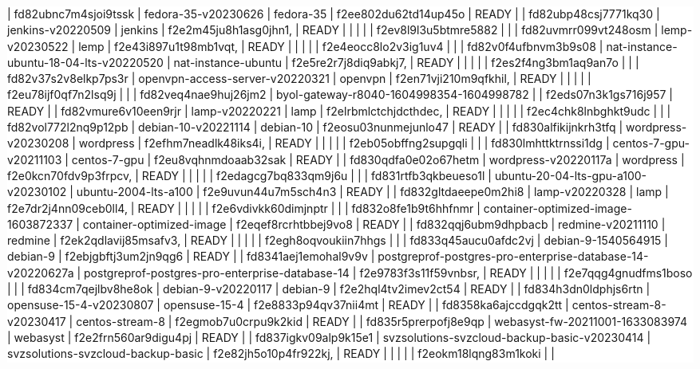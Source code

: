 | fd82ubnc7m4sjoi9tssk | fedora-35-v20230626                                           | fedora-35                                       | f2ee802du62td14up45o           | READY  |
| fd82ubp48csj7771kq30 | jenkins-v20220509                                             | jenkins                                         | f2e2m45ju8h1asg0jhn1,          | READY  |
|                      |                                                               |                                                 | f2ev8l9l3u5btmre5882           |        |
| fd82uvmrr099vt248osm | lemp-v20230522                                                | lemp                                            | f2e43i897u1t98mb1vqt,          | READY  |
|                      |                                                               |                                                 | f2e4eocc8lo2v3ig1uv4           |        |
| fd82v0f4ufbnvm3b9s08 | nat-instance-ubuntu-18-04-lts-v20220520                       | nat-instance-ubuntu                             | f2e5re2r7j8diq9abkj7,          | READY  |
|                      |                                                               |                                                 | f2es2f4ng3bm1aq9an7o           |        |
| fd82v37s2v8elkp7ps3r | openvpn-access-server-v20220321                               | openvpn                                         | f2en71vji210m9qfkhil,          | READY  |
|                      |                                                               |                                                 | f2eu78ijf0qf7n2lsq9j           |        |
| fd82veq4nae9huj26jm2 | byol-gateway-r8040-1604998354-1604998782                      |                                                 | f2eds07n3k1gs716j957           | READY  |
| fd82vmure6v10een9rjr | lamp-v20220221                                                | lamp                                            | f2elrbmlctchjdcthdec,          | READY  |
|                      |                                                               |                                                 | f2ec4chk8lnbghkt9udc           |        |
| fd82vol772l2nq9p12pb | debian-10-v20221114                                           | debian-10                                       | f2eosu03nunmejunlo47           | READY  |
| fd830alfikijnkrh3tfq | wordpress-v20230208                                           | wordpress                                       | f2efhm7neadlk48iks4i,          | READY  |
|                      |                                                               |                                                 | f2eb05obffng2supgqli           |        |
| fd830lmhttktrnssi1dg | centos-7-gpu-v20211103                                        | centos-7-gpu                                    | f2eu8vqhnmdoaab32sak           | READY  |
| fd830qdfa0e02o67hetm | wordpress-v20220117a                                          | wordpress                                       | f2e0kcn70fdv9p3frpcv,          | READY  |
|                      |                                                               |                                                 | f2edagcg7bq833qm9j6u           |        |
| fd831rtfb3qkbeueso1l | ubuntu-20-04-lts-gpu-a100-v20230102                           | ubuntu-2004-lts-a100                            | f2e9uvun44u7m5sch4n3           | READY  |
| fd832gltdaeepe0m2hi8 | lamp-v20220328                                                | lamp                                            | f2e7dr2j4nn09ceb0ll4,          | READY  |
|                      |                                                               |                                                 | f2e6vdivkk60dimjnptr           |        |
| fd832o8fe1b9t6hhfnmr | container-optimized-image-1603872337                          | container-optimized-image                       | f2eqef8rcrhtbbej9vo8           | READY  |
| fd832qqj6ubm9dhpbacb | redmine-v20211110                                             | redmine                                         | f2ek2qdlavij85msafv3,          | READY  |
|                      |                                                               |                                                 | f2egh8oqvoukiin7hhgs           |        |
| fd833q45aucu0afdc2vj | debian-9-1540564915                                           | debian-9                                        | f2ebjgbftj3um2jn9qg6           | READY  |
| fd8341aej1emohal9v9v | postgreprof-postgres-pro-enterprise-database-14-v20220627a    | postgreprof-postgres-pro-enterprise-database-14 | f2e9783f3s11f59vnbsr,          | READY  |
|                      |                                                               |                                                 | f2e7qqg4gnudfms1boso           |        |
| fd834cm7qejlbv8he8ok | debian-9-v20220117                                            | debian-9                                        | f2e2hql4tv2imev2ct54           | READY  |
| fd834h3dn0ldphjs6rtn | opensuse-15-4-v20230807                                       | opensuse-15-4                                   | f2e8833p94qv37nii4mt           | READY  |
| fd8358ka6ajccdgqk2tt | centos-stream-8-v20230417                                     | centos-stream-8                                 | f2egmob7u0crpu9k2kid           | READY  |
| fd835r5prerpofj8e9qp | webasyst-fw-20211001-1633083974                               | webasyst                                        | f2e2frn560ar9digu4pj           | READY  |
| fd837igkv09alp9k15e1 | svzsolutions-svzcloud-backup-basic-v20230414                  | svzsolutions-svzcloud-backup-basic              | f2e82jh5o10p4fr922kj,          | READY  |
|                      |                                                               |                                                 | f2eokm18lqng83m1koki           |        |